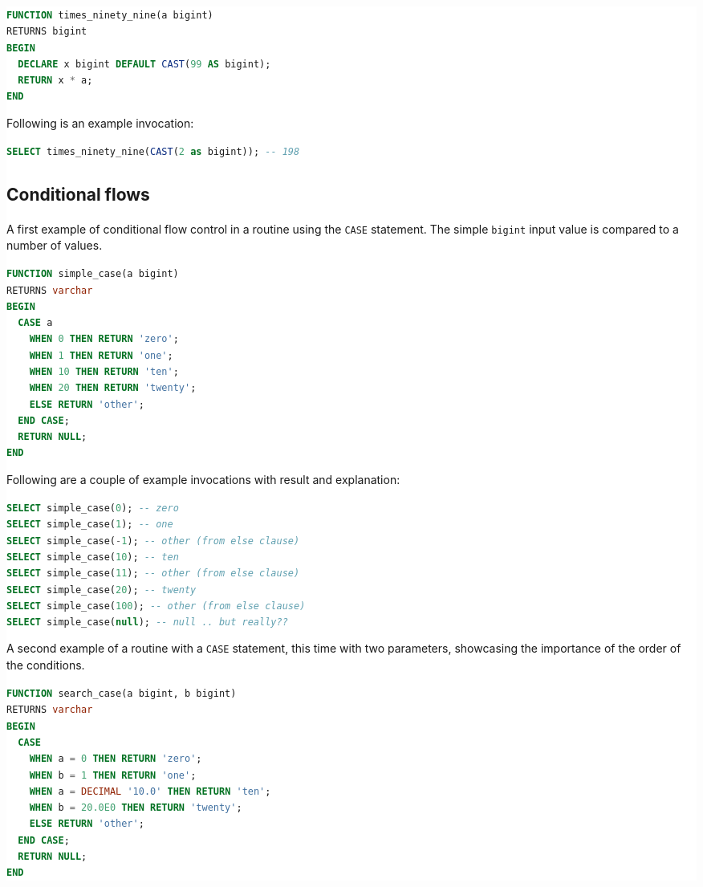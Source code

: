 ```sql
FUNCTION times_ninety_nine(a bigint)
RETURNS bigint
BEGIN
  DECLARE x bigint DEFAULT CAST(99 AS bigint);
  RETURN x * a;
END
```

Following is an example invocation:

```sql
SELECT times_ninety_nine(CAST(2 as bigint)); -- 198
```

## Conditional flows

A first example of conditional flow control in a routine using the `CASE`
statement. The simple `bigint` input value is compared to a number of values.

```sql
FUNCTION simple_case(a bigint)
RETURNS varchar
BEGIN
  CASE a
    WHEN 0 THEN RETURN 'zero';
    WHEN 1 THEN RETURN 'one';
    WHEN 10 THEN RETURN 'ten';
    WHEN 20 THEN RETURN 'twenty';
    ELSE RETURN 'other';
  END CASE;
  RETURN NULL;
END
```

Following are a couple of example invocations with result and explanation:

```sql
SELECT simple_case(0); -- zero
SELECT simple_case(1); -- one
SELECT simple_case(-1); -- other (from else clause)
SELECT simple_case(10); -- ten
SELECT simple_case(11); -- other (from else clause)
SELECT simple_case(20); -- twenty
SELECT simple_case(100); -- other (from else clause)
SELECT simple_case(null); -- null .. but really??
```

A second example of a routine with a `CASE` statement, this time with two
parameters, showcasing the importance of the order of the conditions.

```sql
FUNCTION search_case(a bigint, b bigint)
RETURNS varchar
BEGIN
  CASE
    WHEN a = 0 THEN RETURN 'zero';
    WHEN b = 1 THEN RETURN 'one';
    WHEN a = DECIMAL '10.0' THEN RETURN 'ten';
    WHEN b = 20.0E0 THEN RETURN 'twenty';
    ELSE RETURN 'other';
  END CASE;
  RETURN NULL;
END
```
